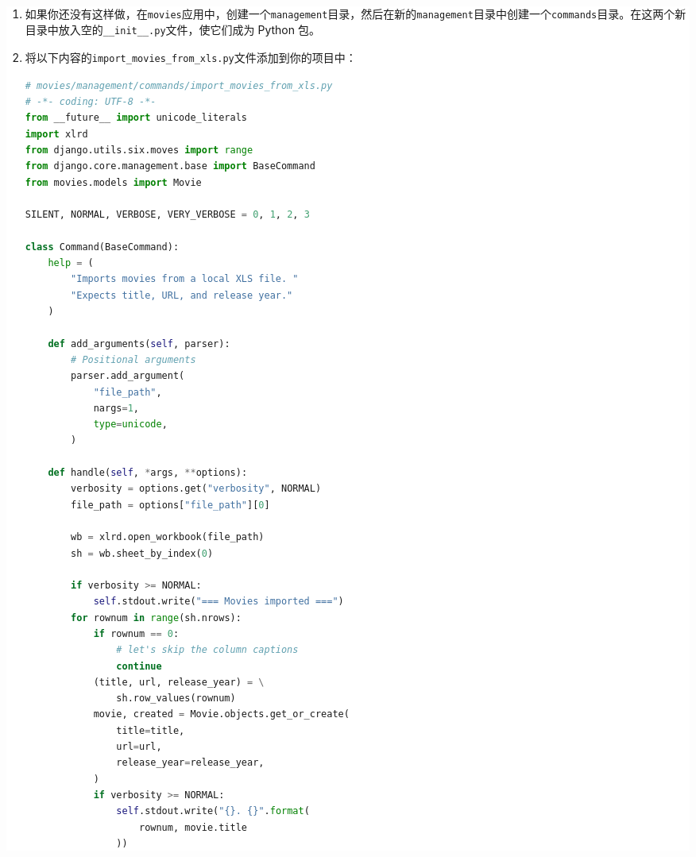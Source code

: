 1.  如果你还没有这样做，在`movies`应用中，创建一个`management`目录，然后在新的`management`目录中创建一个`commands`目录。在这两个新目录中放入空的`__init__.py`文件，使它们成为 Python 包。

1.  将以下内容的`import_movies_from_xls.py`文件添加到你的项目中：

    ```py
    # movies/management/commands/import_movies_from_xls.py
    # -*- coding: UTF-8 -*-
    from __future__ import unicode_literals
    import xlrd
    from django.utils.six.moves import range
    from django.core.management.base import BaseCommand
    from movies.models import Movie

    SILENT, NORMAL, VERBOSE, VERY_VERBOSE = 0, 1, 2, 3

    class Command(BaseCommand):
        help = (
            "Imports movies from a local XLS file. "
            "Expects title, URL, and release year."
        )

        def add_arguments(self, parser):
            # Positional arguments
            parser.add_argument(
                "file_path",
                nargs=1,
                type=unicode,
            )

        def handle(self, *args, **options):
            verbosity = options.get("verbosity", NORMAL)
            file_path = options["file_path"][0]

            wb = xlrd.open_workbook(file_path)
            sh = wb.sheet_by_index(0)

            if verbosity >= NORMAL:
                self.stdout.write("=== Movies imported ===")
            for rownum in range(sh.nrows):
                if rownum == 0:
                    # let's skip the column captions
                    continue
                (title, url, release_year) = \
                    sh.row_values(rownum)
                movie, created = Movie.objects.get_or_create(
                    title=title,
                    url=url,
                    release_year=release_year,
                )
                if verbosity >= NORMAL:
                    self.stdout.write("{}. {}".format(
                        rownum, movie.title
                    ))
    ```
